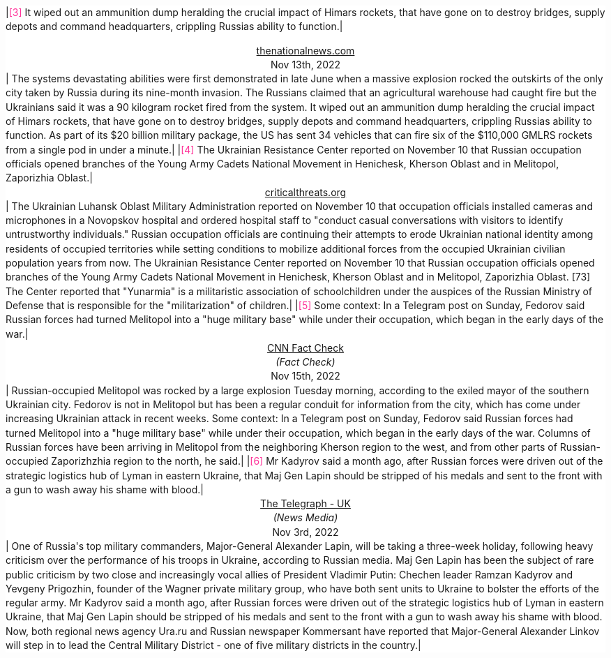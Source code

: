 |<font id="3" color=#FF3399>[3]</font> It wiped out an ammunition dump heralding the crucial impact of Himars rockets, that have gone on to destroy bridges, supply depots and command headquarters, crippling Russias ability to function.|<div style="display: flex; justify-content: center; align-items: center; flex-direction: column;"><a href="" target="_blank"><ClientOnly><BiasChart bias="N/A" /></ClientOnly></a><div><a href="https://www.thenationalnews.com/world/europe/2022/11/13/ukraines-himars-rockets-can-now-target-crimea/" target="_blank">thenationalnews.com</a></div><div></div><div>Nov 13th, 2022</div></div>| The systems devastating abilities were first demonstrated in late June when a massive explosion rocked the outskirts of the only city taken by Russia during its nine-month invasion. The Russians claimed that an agricultural warehouse had caught fire but the Ukrainians said it was a 90 kilogram rocket fired from the system. It wiped out an ammunition dump heralding the crucial impact of Himars rockets, that have gone on to destroy bridges, supply depots and command headquarters, crippling Russias ability to function. As part of its $20 billion military package, the US has sent 34 vehicles that can fire six of the $110,000 GMLRS rockets from a single pod in under a minute.|
|<font id="4" color=#FF3399>[4]</font> The Ukrainian Resistance Center reported on November 10 that Russian occupation officials opened branches of the Young Army Cadets National Movement in Henichesk, Kherson Oblast and in Melitopol, Zaporizhia Oblast.|<div style="display: flex; justify-content: center; align-items: center; flex-direction: column;"><a href="" target="_blank"><ClientOnly><BiasChart bias="N/A" /></ClientOnly></a><div><a href="https://www.criticalthreats.org/analysis/russian-offensive-campaign-assessment-november-10" target="_blank">criticalthreats.org</a></div><div></div><div></div></div>| The Ukrainian Luhansk Oblast Military Administration reported on November 10 that occupation officials installed cameras and microphones in a Novopskov hospital and ordered hospital staff to "conduct casual conversations with visitors to identify untrustworthy individuals." Russian occupation officials are continuing their attempts to erode Ukrainian national identity among residents of occupied territories while setting conditions to mobilize additional forces from the occupied Ukrainian civilian population years from now. The Ukrainian Resistance Center reported on November 10 that Russian occupation officials opened branches of the Young Army Cadets National Movement in Henichesk, Kherson Oblast and in Melitopol, Zaporizhia Oblast. [73] The Center reported that "Yunarmia" is a militaristic association of schoolchildren under the auspices of the Russian Ministry of Defense that is responsible for the "militarization" of children.|
|<font id="5" color=#FF3399>[5]</font> Some context: In a Telegram post on Sunday, Fedorov said Russian forces had turned Melitopol into a "huge military base" while under their occupation, which began in the early days of the war.|<div style="display: flex; justify-content: center; align-items: center; flex-direction: column;"><a href="https://www.allsides.com/news-source/facts-first-cnn-media-bias" target="_blank"><ClientOnly><BiasChart bias="Left" /></ClientOnly></a><div><a href="https://www.cnn.com/europe/live-news/russia-ukraine-war-news-11-15-22/h_59306243b7b38d52548f7ab55ad93768" target="_blank">CNN Fact Check</a></div><div>*(Fact Check)*</div><div>Nov 15th, 2022</div></div>| Russian-occupied Melitopol was rocked by a large explosion Tuesday morning, according to the exiled mayor of the southern Ukrainian city. Fedorov is not in Melitopol but has been a regular conduit for information from the city, which has come under increasing Ukrainian attack in recent weeks. Some context: In a Telegram post on Sunday, Fedorov said Russian forces had turned Melitopol into a "huge military base" while under their occupation, which began in the early days of the war. Columns of Russian forces have been arriving in Melitopol from the neighboring Kherson region to the west, and from other parts of Russian-occupied Zaporizhzhia region to the north, he said.|
|<font id="6" color=#FF3399>[6]</font> Mr Kadyrov said a month ago, after Russian forces were driven out of the strategic logistics hub of Lyman in eastern Ukraine, that Maj Gen Lapin should be stripped of his medals and sent to the front with a gun to wash away his shame with blood.|<div style="display: flex; justify-content: center; align-items: center; flex-direction: column;"><a href="https://www.allsides.com/news-source/telegraph-uk" target="_blank"><ClientOnly><BiasChart bias="Lean Right" /></ClientOnly></a><div><a href="https://www.telegraph.co.uk/world-news/2022/11/03/ukraine-war-news-russia-missiles-updates-putin-nuclear-threat/" target="_blank">The Telegraph - UK</a></div><div>*(News Media)*</div><div>Nov 3rd, 2022</div></div>| One of Russia's top military commanders, Major-General Alexander Lapin, will be taking a three-week holiday, following heavy criticism over the performance of his troops in Ukraine, according to Russian media. Maj Gen Lapin has been the subject of rare public criticism by two close and increasingly vocal allies of President Vladimir Putin: Chechen leader Ramzan Kadyrov and Yevgeny Prigozhin, founder of the Wagner private military group, who have both sent units to Ukraine to bolster the efforts of the regular army. Mr Kadyrov said a month ago, after Russian forces were driven out of the strategic logistics hub of Lyman in eastern Ukraine, that Maj Gen Lapin should be stripped of his medals and sent to the front with a gun to wash away his shame with blood. Now, both regional news agency Ura.ru and Russian newspaper Kommersant have reported that Major-General Alexander Linkov will step in to lead the Central Military District - one of five military districts in the country.|
